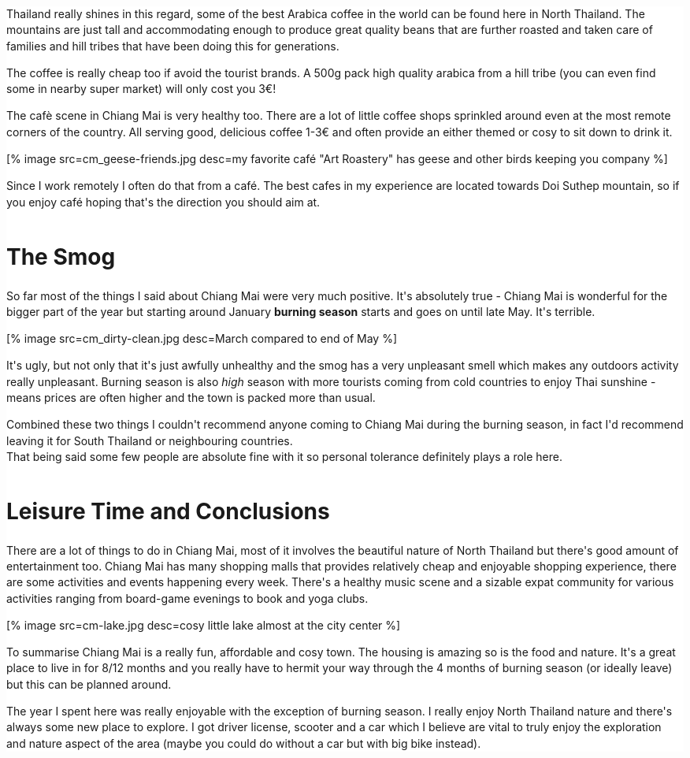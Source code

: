 Thailand really shines in this regard, some of the best Arabica coffee in the world can be found here in North Thailand. The mountains are just tall and accommodating enough to produce great quality beans that are further roasted and taken care of families and hill tribes that have been doing this for generations.

The coffee is really cheap too if avoid the tourist brands. A 500g pack high quality arabica from a hill tribe (you can even find some in nearby super market) will only cost you 3€!

The cafè scene in Chiang Mai is very healthy too. There are a lot of little coffee shops sprinkled around even at the most remote corners of the country. All serving good, delicious coffee 1-3€ and often provide an either themed or cosy to sit down to drink it.

[% image src=cm_geese-friends.jpg desc=my favorite café "Art Roastery" has geese and other birds keeping you company %]

Since I work remotely I often do that from a café. The best cafes in my experience are located towards Doi Suthep mountain, so if you enjoy café hoping that's the direction you should aim at.

# The Smog

So far most of the things I said about Chiang Mai were very much positive. It's absolutely true - Chiang Mai is wonderful for the bigger part of the year but starting around January __burning season__ starts and goes on until late May. It's terrible.

[% image src=cm_dirty-clean.jpg desc=March compared to end of May %]

It's ugly, but not only that it's just awfully unhealthy and the smog has a very unpleasant smell which makes any outdoors activity really unpleasant. Burning season is also _high_ season with more tourists coming from cold countries to enjoy Thai sunshine - means prices are often higher and the town is packed more than usual.   

Combined these two things I couldn't recommend anyone coming to Chiang Mai during the burning season, in fact I'd recommend leaving it for South Thailand or neighbouring countries.  
That being said some few people are absolute fine with it so personal tolerance definitely plays a role here.  


# Leisure Time and Conclusions

There are a lot of things to do in Chiang Mai, most of it involves the beautiful nature of North Thailand but there's good amount of entertainment too. Chiang Mai has many shopping malls that provides relatively cheap and enjoyable shopping experience, there are some activities and events happening every week. There's a healthy music scene and a sizable expat community for various activities ranging from board-game evenings to book and yoga clubs.  


[% image src=cm-lake.jpg desc=cosy little lake almost at the city center %]

To summarise Chiang Mai is a really fun, affordable and cosy town. The housing is amazing so is the food and nature. It's a great place to live in for 8/12 months and you really have to hermit your way through the 4 months of burning season (or ideally leave) but this can be planned around.

The year I spent here was really enjoyable with the exception of burning season. I really enjoy North Thailand nature and there's always some new place to explore. I got driver license, scooter and a car which I believe are vital to truly enjoy the exploration and nature aspect of the area (maybe you could do without a car but with big bike instead).  


[mana]: http://manathaischool.co.th
[fsi]: https://blog.thelinguist.com/how-long-should-it-take-to-learn-a-language
[prompt]: todo
[play]: todo
[escent]: todo
[okaju]: https://www.google.com/maps/search/okaju+chiang+mai
[salad_concept]: https://www.google.com/maps/search/salad+concept+chiang+mai
[wikimedia_takeaway]: https://commons.wikimedia.org/wiki/User:Takeaway